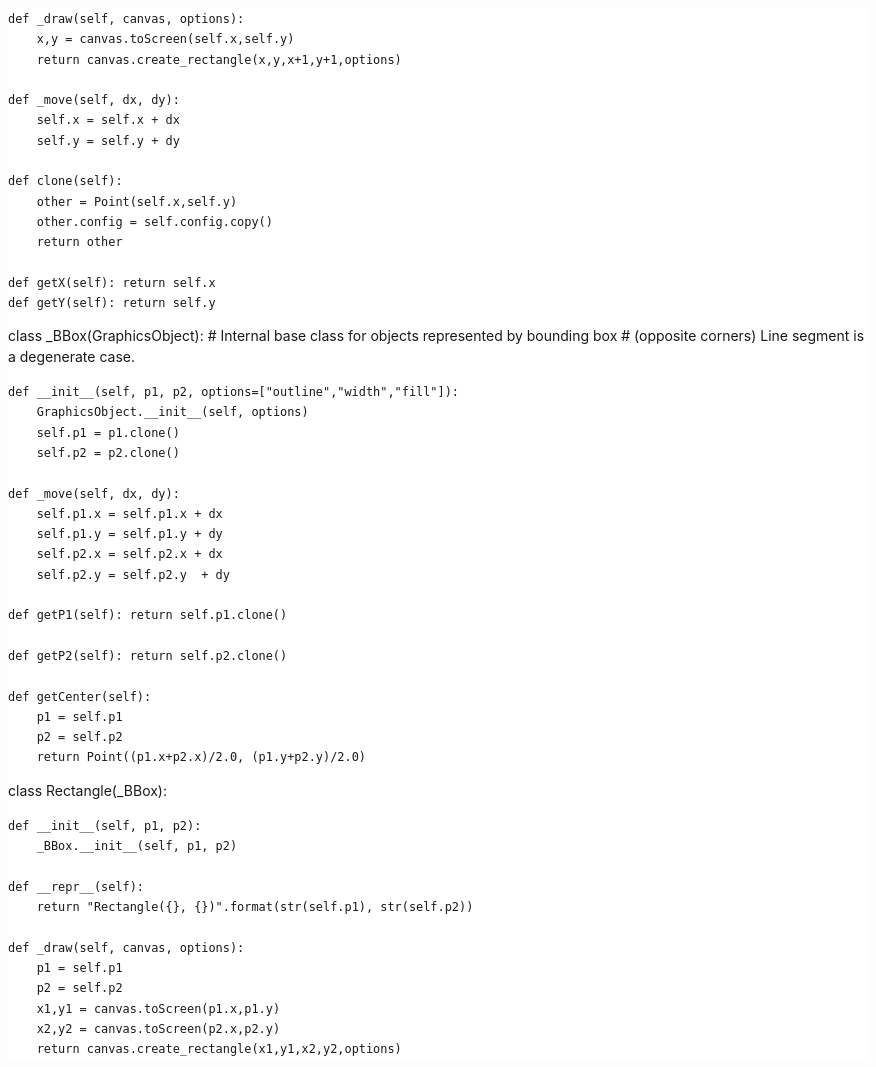     def _draw(self, canvas, options):
        x,y = canvas.toScreen(self.x,self.y)
        return canvas.create_rectangle(x,y,x+1,y+1,options)
        
    def _move(self, dx, dy):
        self.x = self.x + dx
        self.y = self.y + dy
        
    def clone(self):
        other = Point(self.x,self.y)
        other.config = self.config.copy()
        return other
                
    def getX(self): return self.x
    def getY(self): return self.y

class _BBox(GraphicsObject):
    # Internal base class for objects represented by bounding box
    # (opposite corners) Line segment is a degenerate case.
    
    def __init__(self, p1, p2, options=["outline","width","fill"]):
        GraphicsObject.__init__(self, options)
        self.p1 = p1.clone()
        self.p2 = p2.clone()

    def _move(self, dx, dy):
        self.p1.x = self.p1.x + dx
        self.p1.y = self.p1.y + dy
        self.p2.x = self.p2.x + dx
        self.p2.y = self.p2.y  + dy
                
    def getP1(self): return self.p1.clone()

    def getP2(self): return self.p2.clone()
    
    def getCenter(self):
        p1 = self.p1
        p2 = self.p2
        return Point((p1.x+p2.x)/2.0, (p1.y+p2.y)/2.0)

    
class Rectangle(_BBox):
    
    def __init__(self, p1, p2):
        _BBox.__init__(self, p1, p2)

    def __repr__(self):
        return "Rectangle({}, {})".format(str(self.p1), str(self.p2))
    
    def _draw(self, canvas, options):
        p1 = self.p1
        p2 = self.p2
        x1,y1 = canvas.toScreen(p1.x,p1.y)
        x2,y2 = canvas.toScreen(p2.x,p2.y)
        return canvas.create_rectangle(x1,y1,x2,y2,options)
        